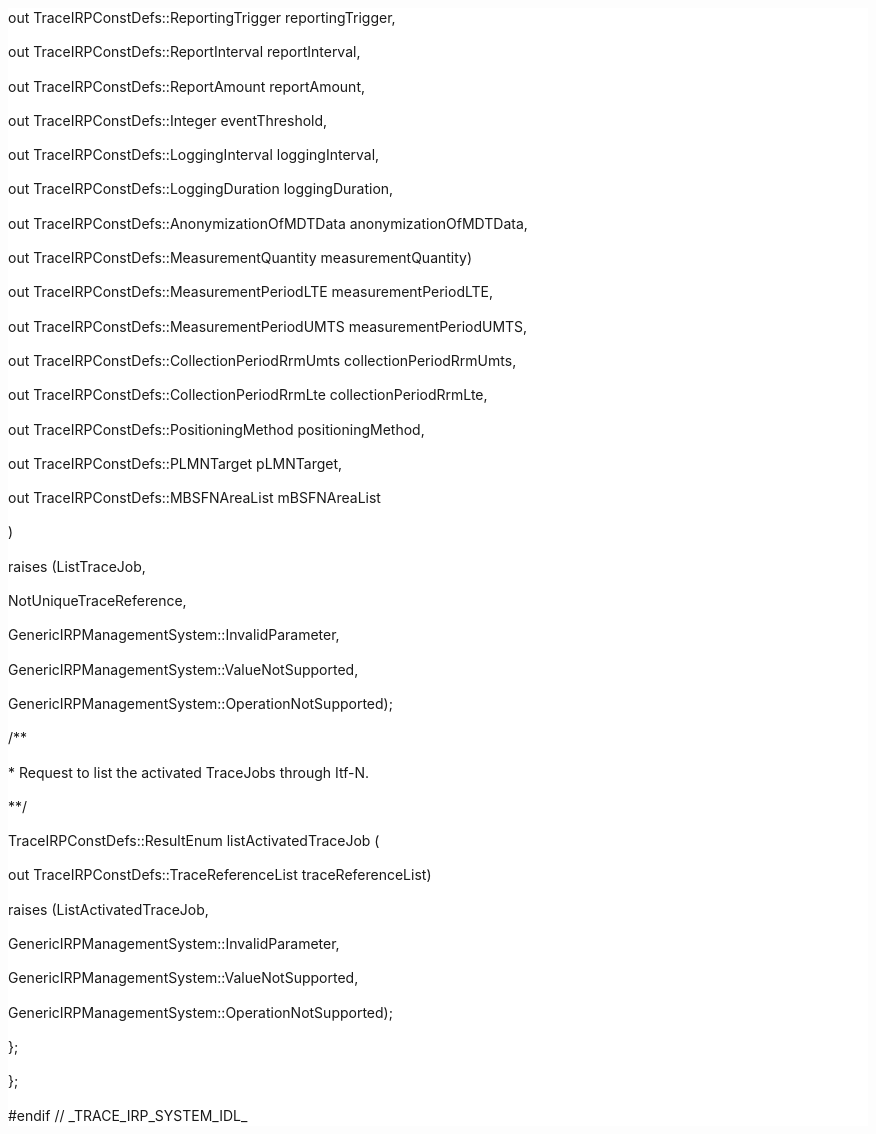 out TraceIRPConstDefs::ReportingTrigger reportingTrigger,

out TraceIRPConstDefs::ReportInterval reportInterval,

out TraceIRPConstDefs::ReportAmount reportAmount,

out TraceIRPConstDefs::Integer eventThreshold,

out TraceIRPConstDefs::LoggingInterval loggingInterval,

out TraceIRPConstDefs::LoggingDuration loggingDuration,

out TraceIRPConstDefs::AnonymizationOfMDTData anonymizationOfMDTData,

out TraceIRPConstDefs::MeasurementQuantity measurementQuantity)

out TraceIRPConstDefs::MeasurementPeriodLTE measurementPeriodLTE,

out TraceIRPConstDefs::MeasurementPeriodUMTS measurementPeriodUMTS,

out TraceIRPConstDefs::CollectionPeriodRrmUmts collectionPeriodRrmUmts,

out TraceIRPConstDefs::CollectionPeriodRrmLte collectionPeriodRrmLte,

out TraceIRPConstDefs::PositioningMethod positioningMethod,

out TraceIRPConstDefs::PLMNTarget pLMNTarget,

out TraceIRPConstDefs::MBSFNAreaList mBSFNAreaList

)

raises (ListTraceJob,

NotUniqueTraceReference,

GenericIRPManagementSystem::InvalidParameter,

GenericIRPManagementSystem::ValueNotSupported,

GenericIRPManagementSystem::OperationNotSupported);

/\*\*

\* Request to list the activated TraceJobs through Itf-N.

\*\*/

TraceIRPConstDefs::ResultEnum listActivatedTraceJob (

out TraceIRPConstDefs::TraceReferenceList traceReferenceList)

raises (ListActivatedTraceJob,

GenericIRPManagementSystem::InvalidParameter,

GenericIRPManagementSystem::ValueNotSupported,

GenericIRPManagementSystem::OperationNotSupported);

};

};

\#endif // \_TRACE\_IRP\_SYSTEM\_IDL\_
